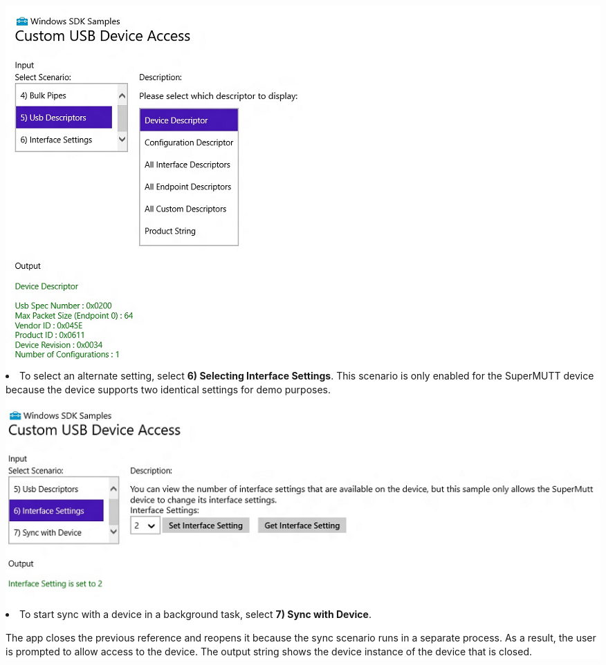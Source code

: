 <p><img src="102727-image.png" alt="" align="middle">
</p>
</li><li>To select an alternate setting, select <b>6) Selecting Interface Settings</b>. This scenario is only enabled for the SuperMUTT device because the device supports two identical settings for demo purposes.
<p><img src="102728-image.png" alt="" align="middle">
</p>
</li><li>To start sync with a device in a background task, select <b>7) Sync with Device</b>.
<p>The app closes the previous reference and reopens it because the sync scenario runs in a separate process. As a result, the user is prompted to allow access to the device. The output string shows the device instance of the device that is closed.</p>